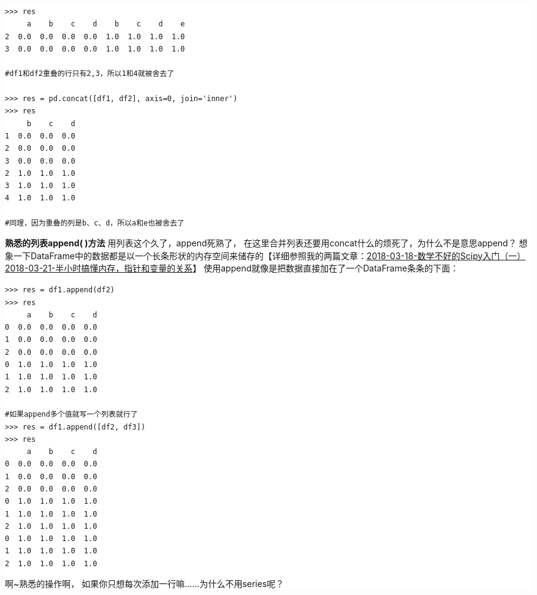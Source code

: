 ```
>>> res
     a    b    c    d    b    c    d    e
2  0.0  0.0  0.0  0.0  1.0  1.0  1.0  1.0
3  0.0  0.0  0.0  0.0  1.0  1.0  1.0  1.0

#df1和df2重叠的行只有2,3，所以1和4就被舍去了

>>> res = pd.concat([df1, df2], axis=0, join='inner')
>>> res
     b    c    d
1  0.0  0.0  0.0
2  0.0  0.0  0.0
3  0.0  0.0  0.0
2  1.0  1.0  1.0
3  1.0  1.0  1.0
4  1.0  1.0  1.0

#同理，因为重叠的列是b、c、d，所以a和e也被舍去了
``` 

**熟悉的列表append( )方法**
用列表这个久了，append死熟了，
在这里合并列表还要用concat什么的烦死了，为什么不是意思append？
想象一下DataFrame中的数据都是以一个长条形状的内存空间来储存的【详细参照我的两篇文章：[2018-03-18-数学不好的Scipy入门（一）](https://www.jianshu.com/p/9ade89303034)  [2018-03-21-半小时搞懂内存，指针和变量的关系](https://www.jianshu.com/p/d47a0834fd47)】
使用append就像是把数据直接加在了一个DataFrame条条的下面：
```
>>> res = df1.append(df2)
>>> res
     a    b    c    d
0  0.0  0.0  0.0  0.0
1  0.0  0.0  0.0  0.0
2  0.0  0.0  0.0  0.0
0  1.0  1.0  1.0  1.0
1  1.0  1.0  1.0  1.0
2  1.0  1.0  1.0  1.0

#如果append多个值就写一个列表就行了
>>> res = df1.append([df2, df3])
>>> res
     a    b    c    d
0  0.0  0.0  0.0  0.0
1  0.0  0.0  0.0  0.0
2  0.0  0.0  0.0  0.0
0  1.0  1.0  1.0  1.0
1  1.0  1.0  1.0  1.0
2  1.0  1.0  1.0  1.0
0  1.0  1.0  1.0  1.0
1  1.0  1.0  1.0  1.0
2  1.0  1.0  1.0  1.0
```
啊~熟悉的操作啊，
如果你只想每次添加一行嘛......为什么不用series呢？
